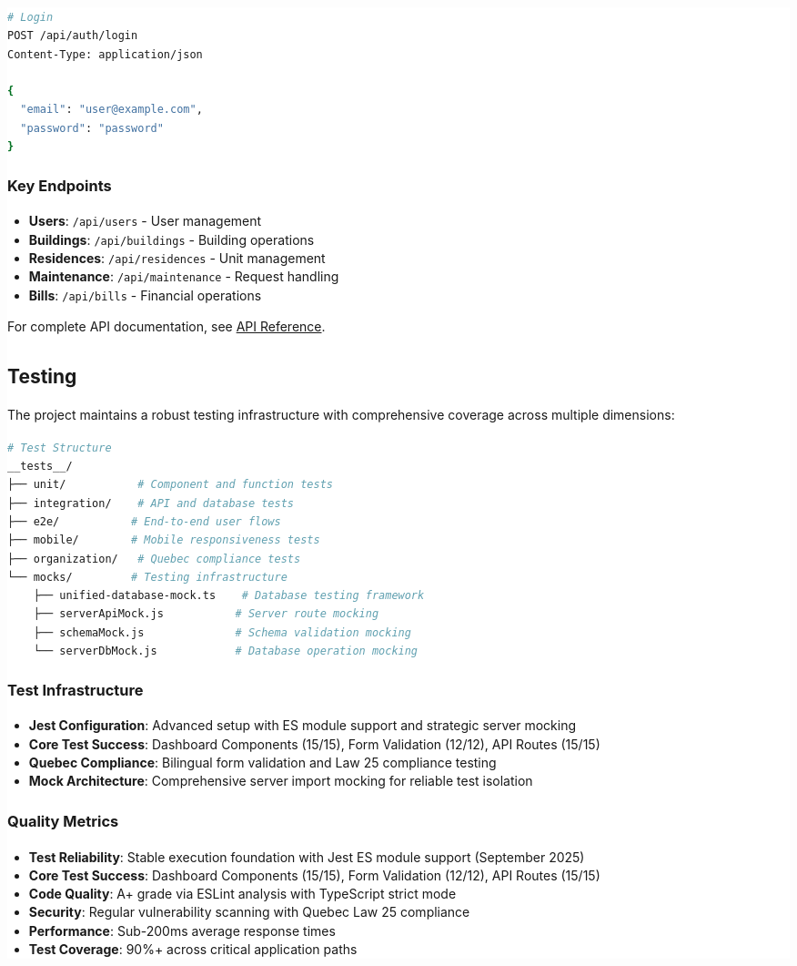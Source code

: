 ```bash
# Login
POST /api/auth/login
Content-Type: application/json

{
  "email": "user@example.com",
  "password": "password"
}
```

### Key Endpoints

- **Users**: `/api/users` - User management
- **Buildings**: `/api/buildings` - Building operations
- **Residences**: `/api/residences` - Unit management
- **Maintenance**: `/api/maintenance` - Request handling
- **Bills**: `/api/bills` - Financial operations

For complete API documentation, see [API Reference](docs/API_DOCUMENTATION.md).

## Testing

The project maintains a robust testing infrastructure with comprehensive coverage across multiple dimensions:

```bash
# Test Structure
__tests__/
├── unit/           # Component and function tests
├── integration/    # API and database tests  
├── e2e/           # End-to-end user flows
├── mobile/        # Mobile responsiveness tests
├── organization/   # Quebec compliance tests
└── mocks/         # Testing infrastructure
    ├── unified-database-mock.ts    # Database testing framework
    ├── serverApiMock.js           # Server route mocking
    ├── schemaMock.js              # Schema validation mocking
    └── serverDbMock.js            # Database operation mocking
```

### Test Infrastructure

- **Jest Configuration**: Advanced setup with ES module support and strategic server mocking
- **Core Test Success**: Dashboard Components (15/15), Form Validation (12/12), API Routes (15/15)
- **Quebec Compliance**: Bilingual form validation and Law 25 compliance testing
- **Mock Architecture**: Comprehensive server import mocking for reliable test isolation

### Quality Metrics

- **Test Reliability**: Stable execution foundation with Jest ES module support (September 2025)
- **Core Test Success**: Dashboard Components (15/15), Form Validation (12/12), API Routes (15/15)
- **Code Quality**: A+ grade via ESLint analysis with TypeScript strict mode
- **Security**: Regular vulnerability scanning with Quebec Law 25 compliance
- **Performance**: Sub-200ms average response times
- **Test Coverage**: 90%+ across critical application paths
